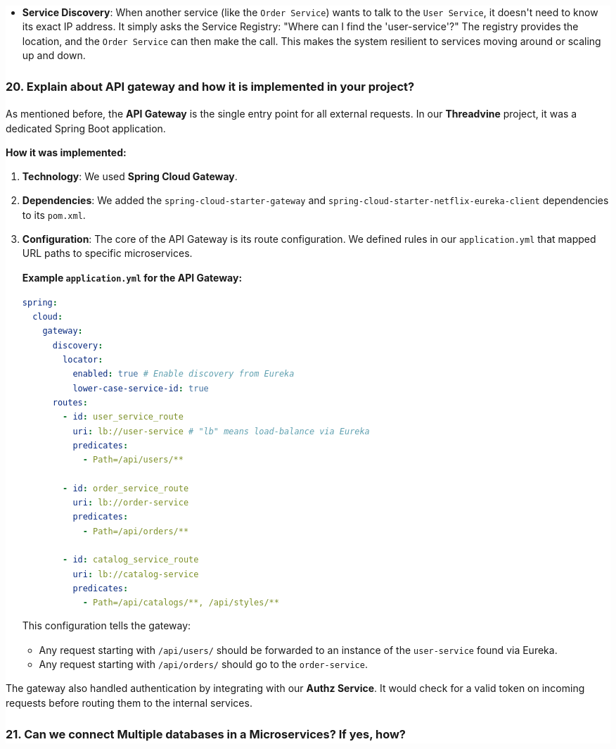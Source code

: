 *   **Service Discovery**: When another service (like the `Order Service`) wants to talk to the `User Service`, it doesn't need to know its exact IP address. It simply asks the Service Registry: "Where can I find the 'user-service'?" The registry provides the location, and the `Order Service` can then make the call. This makes the system resilient to services moving around or scaling up and down.

### 20. Explain about API gateway and how it is implemented in your project?

As mentioned before, the **API Gateway** is the single entry point for all external requests. In our **Threadvine** project, it was a dedicated Spring Boot application.

**How it was implemented:**

1.  **Technology**: We used **Spring Cloud Gateway**.
2.  **Dependencies**: We added the `spring-cloud-starter-gateway` and `spring-cloud-starter-netflix-eureka-client` dependencies to its `pom.xml`.
3.  **Configuration**: The core of the API Gateway is its route configuration. We defined rules in our `application.yml` that mapped URL paths to specific microservices.

    **Example `application.yml` for the API Gateway:**
    ```yaml
    spring:
      cloud:
        gateway:
          discovery:
            locator:
              enabled: true # Enable discovery from Eureka
              lower-case-service-id: true
          routes:
            - id: user_service_route
              uri: lb://user-service # "lb" means load-balance via Eureka
              predicates:
                - Path=/api/users/**

            - id: order_service_route
              uri: lb://order-service
              predicates:
                - Path=/api/orders/**

            - id: catalog_service_route
              uri: lb://catalog-service
              predicates:
                - Path=/api/catalogs/**, /api/styles/**
    ```
    This configuration tells the gateway:
    *   Any request starting with `/api/users/` should be forwarded to an instance of the `user-service` found via Eureka.
    *   Any request starting with `/api/orders/` should go to the `order-service`.

The gateway also handled authentication by integrating with our **Authz Service**. It would check for a valid token on incoming requests before routing them to the internal services.

### 21. Can we connect Multiple databases in a Microservices? If yes, how?
